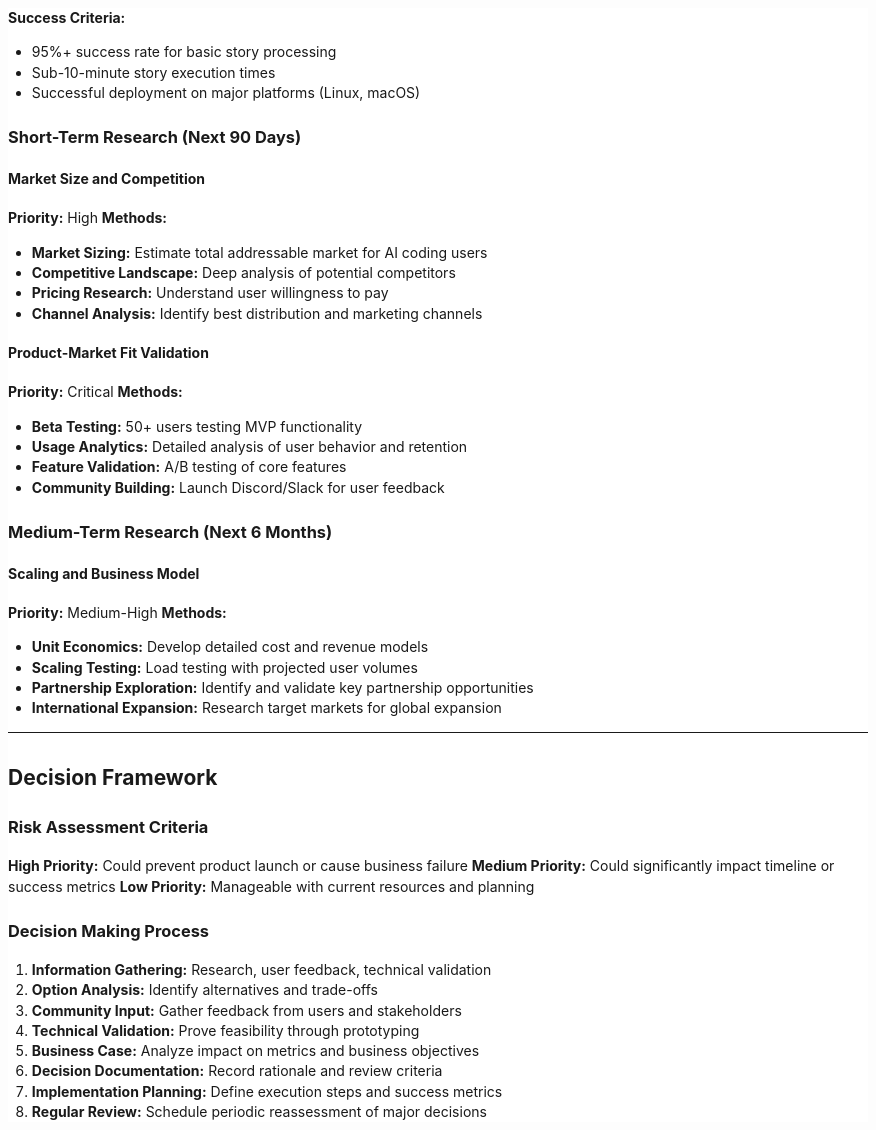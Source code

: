 **Success Criteria:**
- 95%+ success rate for basic story processing
- Sub-10-minute story execution times
- Successful deployment on major platforms (Linux, macOS)

### Short-Term Research (Next 90 Days)

#### Market Size and Competition
**Priority:** High
**Methods:**
- **Market Sizing:** Estimate total addressable market for AI coding users
- **Competitive Landscape:** Deep analysis of potential competitors
- **Pricing Research:** Understand user willingness to pay
- **Channel Analysis:** Identify best distribution and marketing channels

#### Product-Market Fit Validation
**Priority:** Critical
**Methods:**
- **Beta Testing:** 50+ users testing MVP functionality
- **Usage Analytics:** Detailed analysis of user behavior and retention
- **Feature Validation:** A/B testing of core features
- **Community Building:** Launch Discord/Slack for user feedback

### Medium-Term Research (Next 6 Months)

#### Scaling and Business Model
**Priority:** Medium-High
**Methods:**
- **Unit Economics:** Develop detailed cost and revenue models
- **Scaling Testing:** Load testing with projected user volumes
- **Partnership Exploration:** Identify and validate key partnership opportunities
- **International Expansion:** Research target markets for global expansion

---

## Decision Framework

### Risk Assessment Criteria
**High Priority:** Could prevent product launch or cause business failure
**Medium Priority:** Could significantly impact timeline or success metrics
**Low Priority:** Manageable with current resources and planning

### Decision Making Process
1. **Information Gathering:** Research, user feedback, technical validation
2. **Option Analysis:** Identify alternatives and trade-offs
3. **Community Input:** Gather feedback from users and stakeholders
4. **Technical Validation:** Prove feasibility through prototyping
5. **Business Case:** Analyze impact on metrics and business objectives
6. **Decision Documentation:** Record rationale and review criteria
7. **Implementation Planning:** Define execution steps and success metrics
8. **Regular Review:** Schedule periodic reassessment of major decisions

